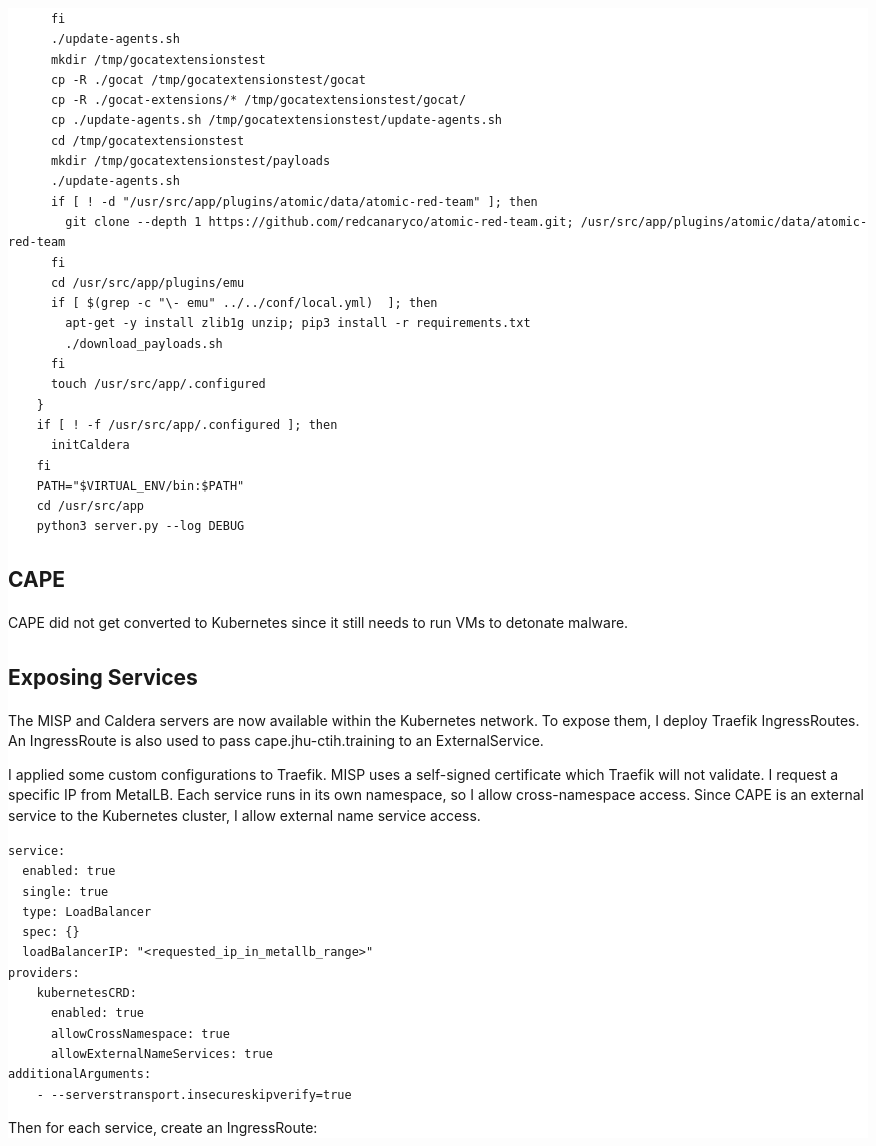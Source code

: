 ```
	  fi
	  ./update-agents.sh
	  mkdir /tmp/gocatextensionstest
	  cp -R ./gocat /tmp/gocatextensionstest/gocat
	  cp -R ./gocat-extensions/* /tmp/gocatextensionstest/gocat/
	  cp ./update-agents.sh /tmp/gocatextensionstest/update-agents.sh
	  cd /tmp/gocatextensionstest
	  mkdir /tmp/gocatextensionstest/payloads
	  ./update-agents.sh
	  if [ ! -d "/usr/src/app/plugins/atomic/data/atomic-red-team" ]; then 
		git clone --depth 1 https://github.com/redcanaryco/atomic-red-team.git; /usr/src/app/plugins/atomic/data/atomic-red-team
	  fi
	  cd /usr/src/app/plugins/emu
	  if [ $(grep -c "\- emu" ../../conf/local.yml)  ]; then
		apt-get -y install zlib1g unzip; pip3 install -r requirements.txt
		./download_payloads.sh
	  fi
	  touch /usr/src/app/.configured
	}
	if [ ! -f /usr/src/app/.configured ]; then 
	  initCaldera
	fi
	PATH="$VIRTUAL_ENV/bin:$PATH"
	cd /usr/src/app
	python3 server.py --log DEBUG
```

## CAPE
CAPE did not get converted to Kubernetes since it still needs to run VMs to detonate malware.

## Exposing Services
The MISP and Caldera servers are now available within the Kubernetes network. To expose them, I deploy Traefik IngressRoutes. An IngressRoute is also used to pass cape.jhu-ctih.training to an ExternalService.

I applied some custom configurations to Traefik. MISP uses a self-signed certificate which Traefik will not validate. I request a specific IP from MetalLB. Each service runs in its own namespace, so I allow cross-namespace access. Since CAPE is an external service to the Kubernetes cluster, I allow external name service access.

```
service:
  enabled: true
  single: true
  type: LoadBalancer
  spec: {}
  loadBalancerIP: "<requested_ip_in_metallb_range>"
providers:
	kubernetesCRD:
	  enabled: true
	  allowCrossNamespace: true
	  allowExternalNameServices: true
additionalArguments: 
	- --serverstransport.insecureskipverify=true
```
Then for each service, create an IngressRoute:
